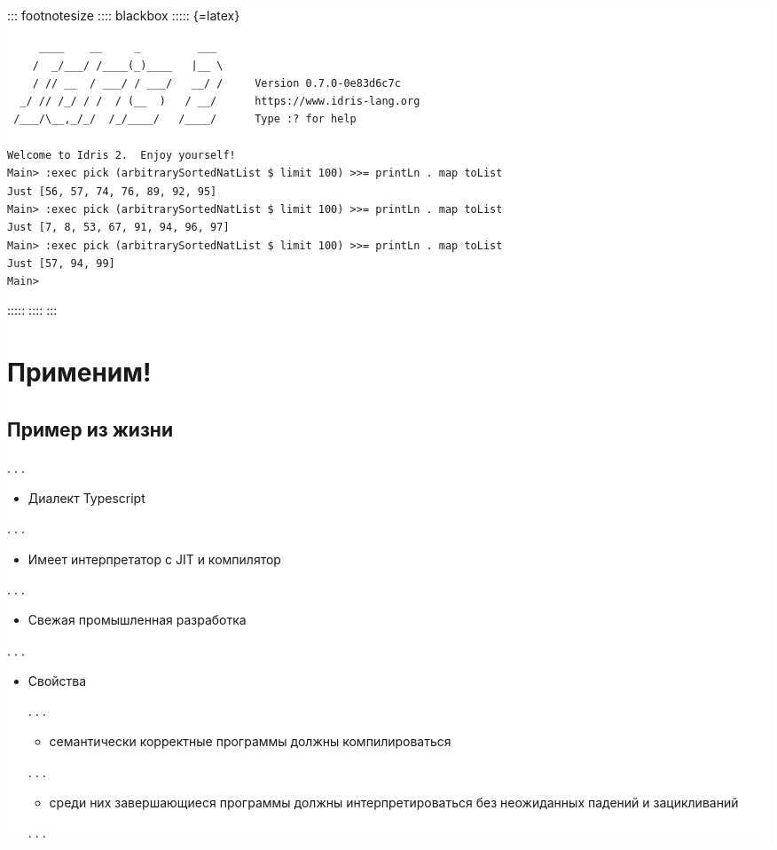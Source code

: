 ::: footnotesize
:::: blackbox
::::: {=latex}
```
     ____    __     _         ___
    /  _/___/ /____(_)____   |__ \
    / // __  / ___/ / ___/   __/ /     Version 0.7.0-0e83d6c7c
  _/ // /_/ / /  / (__  )   / __/      https://www.idris-lang.org
 /___/\__,_/_/  /_/____/   /____/      Type :? for help

Welcome to Idris 2.  Enjoy yourself!
Main> :exec pick (arbitrarySortedNatList $ limit 100) >>= printLn . map toList
Just [56, 57, 74, 76, 89, 92, 95]
Main> :exec pick (arbitrarySortedNatList $ limit 100) >>= printLn . map toList
Just [7, 8, 53, 67, 91, 94, 96, 97]
Main> :exec pick (arbitrarySortedNatList $ limit 100) >>= printLn . map toList
Just [57, 94, 99]
Main>
```
:::::
::::
:::




# Применим!

## Пример из жизни

. . .

- Диалект Typescript

. . .

- Имеет интерпретатор с JIT и компилятор

. . .

- Свежая промышленная разработка

. . .

- Свойства

  . . .

  - семантически корректные программы должны компилироваться

  . . .

  - среди них завершающиеся программы должны интерпретироваться без неожиданных падений и зацикливаний

  . . .
